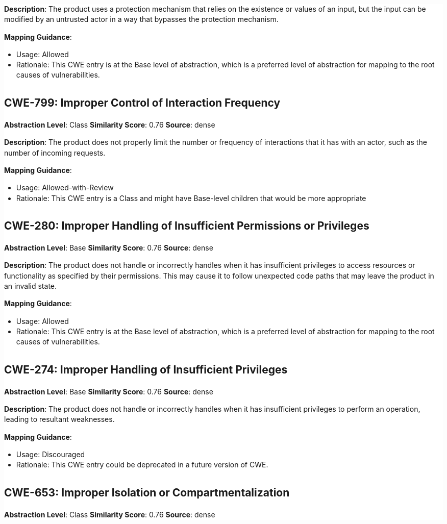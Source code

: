 **Description**:
The product uses a protection mechanism that relies on the existence or values of an input, but the input can be modified by an untrusted actor in a way that bypasses the protection mechanism.

**Mapping Guidance**:
- Usage: Allowed
- Rationale: This CWE entry is at the Base level of abstraction, which is a preferred level of abstraction for mapping to the root causes of vulnerabilities.

## CWE-799: Improper Control of Interaction Frequency
**Abstraction Level**: Class
**Similarity Score**: 0.76
**Source**: dense

**Description**:
The product does not properly limit the number or frequency of interactions that it has with an actor, such as the number of incoming requests.

**Mapping Guidance**:
- Usage: Allowed-with-Review
- Rationale: This CWE entry is a Class and might have Base-level children that would be more appropriate

## CWE-280: Improper Handling of Insufficient Permissions or Privileges 
**Abstraction Level**: Base
**Similarity Score**: 0.76
**Source**: dense

**Description**:
The product does not handle or incorrectly handles when it has insufficient privileges to access resources or functionality as specified by their permissions. This may cause it to follow unexpected code paths that may leave the product in an invalid state.

**Mapping Guidance**:
- Usage: Allowed
- Rationale: This CWE entry is at the Base level of abstraction, which is a preferred level of abstraction for mapping to the root causes of vulnerabilities.

## CWE-274: Improper Handling of Insufficient Privileges
**Abstraction Level**: Base
**Similarity Score**: 0.76
**Source**: dense

**Description**:
The product does not handle or incorrectly handles when it has insufficient privileges to perform an operation, leading to resultant weaknesses.

**Mapping Guidance**:
- Usage: Discouraged
- Rationale: This CWE entry could be deprecated in a future version of CWE.

## CWE-653: Improper Isolation or Compartmentalization
**Abstraction Level**: Class
**Similarity Score**: 0.76
**Source**: dense
